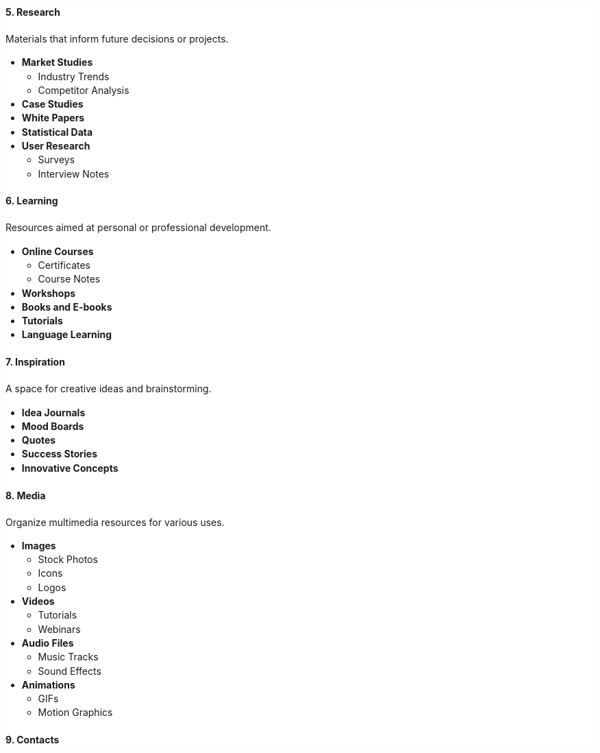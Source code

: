 #### **5. Research**

Materials that inform future decisions or projects.

- **Market Studies**
  - Industry Trends
  - Competitor Analysis
- **Case Studies**
- **White Papers**
- **Statistical Data**
- **User Research**
  - Surveys
  - Interview Notes

#### **6. Learning**

Resources aimed at personal or professional development.

- **Online Courses**
  - Certificates
  - Course Notes
- **Workshops**
- **Books and E-books**
- **Tutorials**
- **Language Learning**

#### **7. Inspiration**

A space for creative ideas and brainstorming.

- **Idea Journals**
- **Mood Boards**
- **Quotes**
- **Success Stories**
- **Innovative Concepts**

#### **8. Media**

Organize multimedia resources for various uses.

- **Images**
  - Stock Photos
  - Icons
  - Logos
- **Videos**
  - Tutorials
  - Webinars
- **Audio Files**
  - Music Tracks
  - Sound Effects
- **Animations**
  - GIFs
  - Motion Graphics

#### **9. Contacts**
